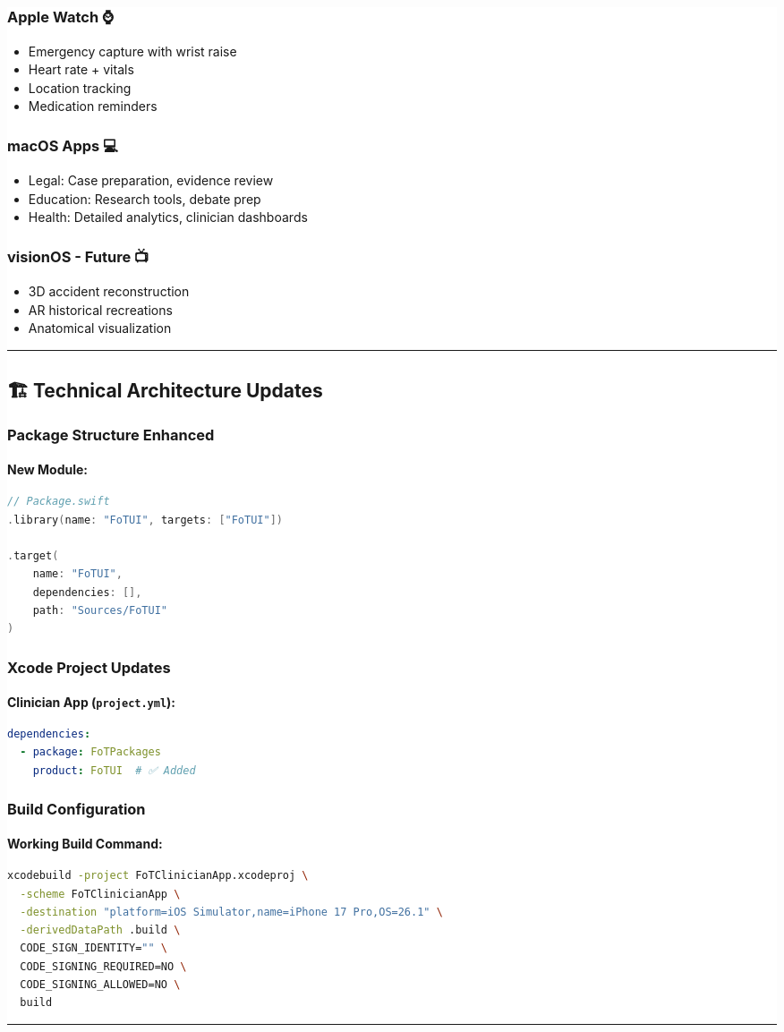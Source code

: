 ### Apple Watch ⌚
- Emergency capture with wrist raise
- Heart rate + vitals
- Location tracking
- Medication reminders

### macOS Apps 💻
- Legal: Case preparation, evidence review
- Education: Research tools, debate prep
- Health: Detailed analytics, clinician dashboards

### visionOS - Future 📺
- 3D accident reconstruction
- AR historical recreations
- Anatomical visualization

---

## 🏗️ Technical Architecture Updates

### Package Structure Enhanced

**New Module:**
```swift
// Package.swift
.library(name: "FoTUI", targets: ["FoTUI"])

.target(
    name: "FoTUI",
    dependencies: [],
    path: "Sources/FoTUI"
)
```

### Xcode Project Updates

**Clinician App (`project.yml`):**
```yaml
dependencies:
  - package: FoTPackages
    product: FoTUI  # ✅ Added
```

### Build Configuration

**Working Build Command:**
```bash
xcodebuild -project FoTClinicianApp.xcodeproj \
  -scheme FoTClinicianApp \
  -destination "platform=iOS Simulator,name=iPhone 17 Pro,OS=26.1" \
  -derivedDataPath .build \
  CODE_SIGN_IDENTITY="" \
  CODE_SIGNING_REQUIRED=NO \
  CODE_SIGNING_ALLOWED=NO \
  build
```

---